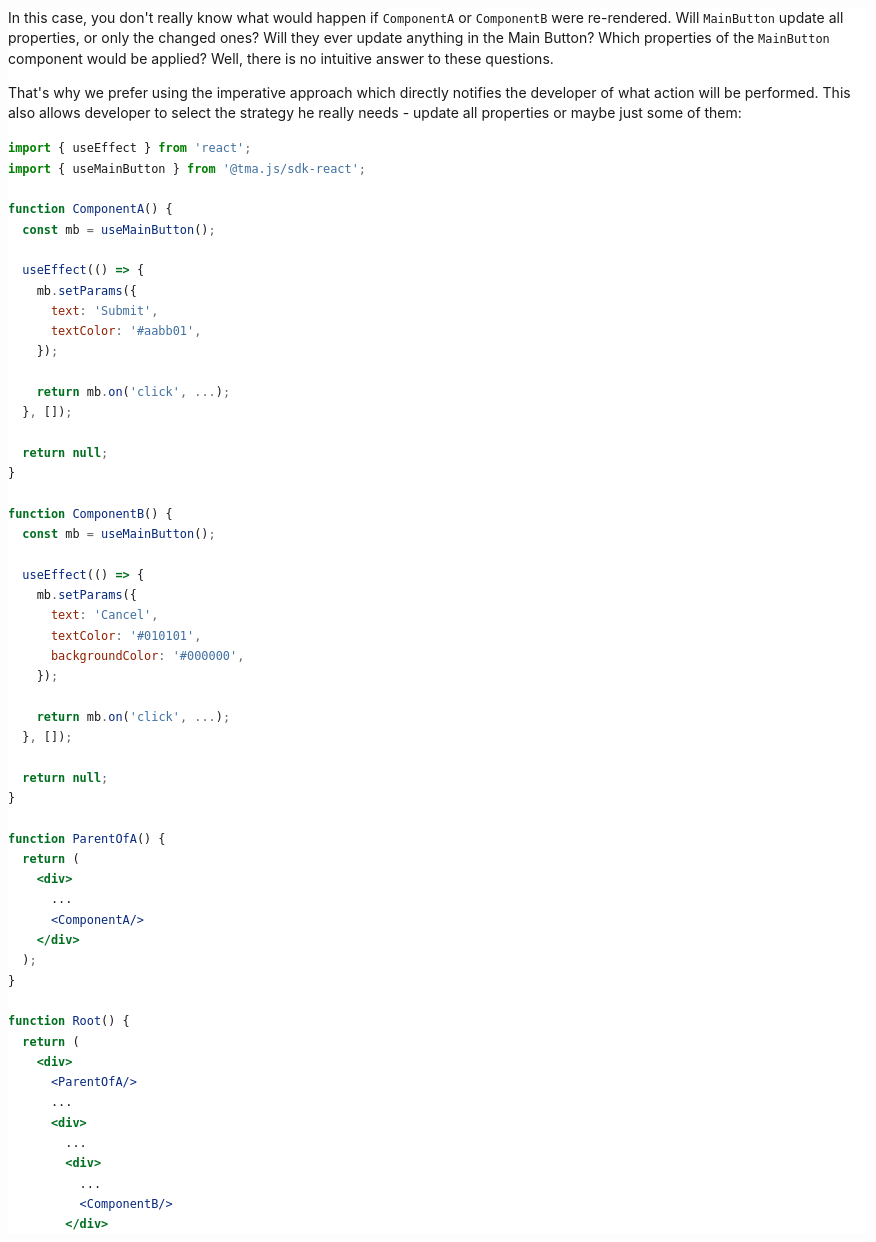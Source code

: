 In this case, you don't really know what would happen if `ComponentA` or `ComponentB` were
re-rendered. Will `MainButton` update all properties, or only the changed ones? Will they ever
update anything in the Main Button? Which properties of the `MainButton` component would be applied?
Well, there is no intuitive answer to these questions.

That's why we prefer using the imperative approach which directly notifies the developer of
what action will be performed. This also allows developer to select the strategy he really needs -
update all properties or maybe just some of them:

```jsx
import { useEffect } from 'react';
import { useMainButton } from '@tma.js/sdk-react';

function ComponentA() {
  const mb = useMainButton();

  useEffect(() => {
    mb.setParams({
      text: 'Submit',
      textColor: '#aabb01',
    });

    return mb.on('click', ...);
  }, []);

  return null;
}

function ComponentB() {
  const mb = useMainButton();

  useEffect(() => {
    mb.setParams({
      text: 'Cancel',
      textColor: '#010101',
      backgroundColor: '#000000',
    });

    return mb.on('click', ...);
  }, []);

  return null;
}

function ParentOfA() {
  return (
    <div>
      ...
      <ComponentA/>
    </div>
  );
}

function Root() {
  return (
    <div>
      <ParentOfA/>
      ...
      <div>
        ...
        <div>
          ...
          <ComponentB/>
        </div>
```